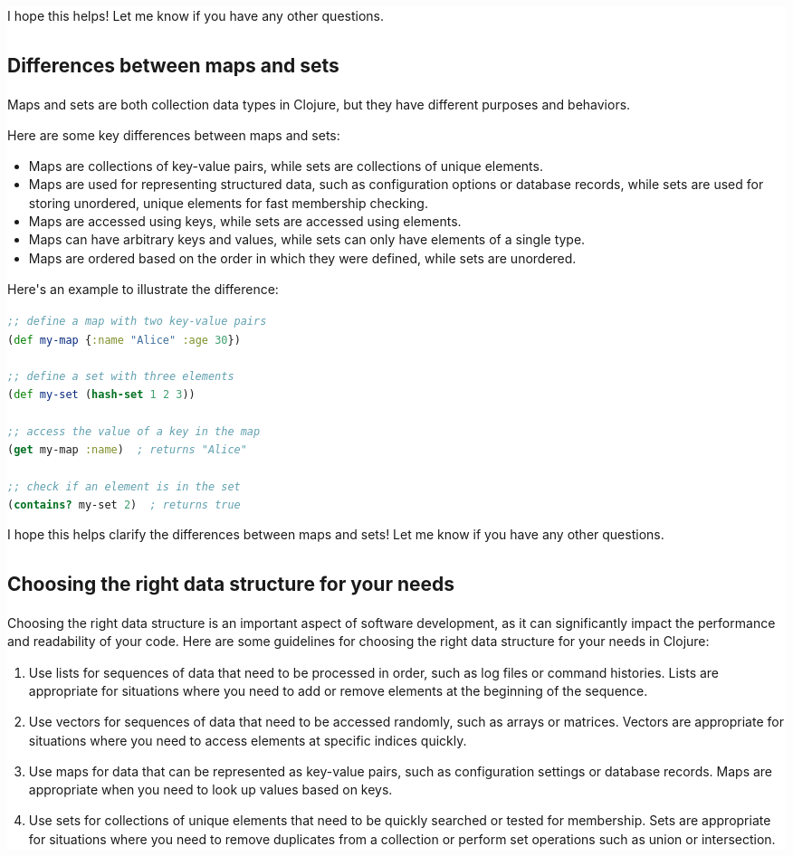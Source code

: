 I hope this helps! Let me know if you have any other questions.

## Differences between maps and sets

Maps and sets are both collection data types in Clojure, but they have different purposes and behaviors.

Here are some key differences between maps and sets:

- Maps are collections of key-value pairs, while sets are collections of unique elements.
- Maps are used for representing structured data, such as configuration options or database records, while sets are used for storing unordered, unique elements for fast membership checking.
- Maps are accessed using keys, while sets are accessed using elements.
- Maps can have arbitrary keys and values, while sets can only have elements of a single type.
- Maps are ordered based on the order in which they were defined, while sets are unordered.

Here's an example to illustrate the difference:

```clojure
;; define a map with two key-value pairs
(def my-map {:name "Alice" :age 30})

;; define a set with three elements
(def my-set (hash-set 1 2 3))

;; access the value of a key in the map
(get my-map :name)  ; returns "Alice"

;; check if an element is in the set
(contains? my-set 2)  ; returns true
```

I hope this helps clarify the differences between maps and sets! Let me know if you have any other questions.

## Choosing the right data structure for your needs

Choosing the right data structure is an important aspect of software development, as it can significantly impact the performance and readability of your code. Here are some guidelines for choosing the right data structure for your needs in Clojure:

1. Use lists for sequences of data that need to be processed in order, such as log files or command histories. Lists are appropriate for situations where you need to add or remove elements at the beginning of the sequence.

2. Use vectors for sequences of data that need to be accessed randomly, such as arrays or matrices. Vectors are appropriate for situations where you need to access elements at specific indices quickly.

3. Use maps for data that can be represented as key-value pairs, such as configuration settings or database records. Maps are appropriate when you need to look up values based on keys.

4. Use sets for collections of unique elements that need to be quickly searched or tested for membership. Sets are appropriate for situations where you need to remove duplicates from a collection or perform set operations such as union or intersection.
